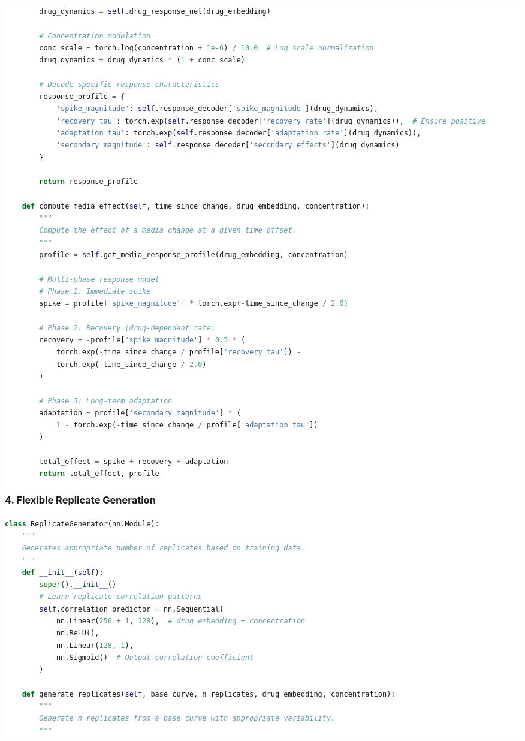 ```python
        drug_dynamics = self.drug_response_net(drug_embedding)
        
        # Concentration modulation
        conc_scale = torch.log(concentration + 1e-6) / 10.0  # Log scale normalization
        drug_dynamics = drug_dynamics * (1 + conc_scale)
        
        # Decode specific response characteristics
        response_profile = {
            'spike_magnitude': self.response_decoder['spike_magnitude'](drug_dynamics),
            'recovery_tau': torch.exp(self.response_decoder['recovery_rate'](drug_dynamics)),  # Ensure positive
            'adaptation_tau': torch.exp(self.response_decoder['adaptation_rate'](drug_dynamics)),
            'secondary_magnitude': self.response_decoder['secondary_effects'](drug_dynamics)
        }
        
        return response_profile
    
    def compute_media_effect(self, time_since_change, drug_embedding, concentration):
        """
        Compute the effect of a media change at a given time offset.
        """
        profile = self.get_media_response_profile(drug_embedding, concentration)
        
        # Multi-phase response model
        # Phase 1: Immediate spike
        spike = profile['spike_magnitude'] * torch.exp(-time_since_change / 2.0)
        
        # Phase 2: Recovery (drug-dependent rate)
        recovery = -profile['spike_magnitude'] * 0.5 * (
            torch.exp(-time_since_change / profile['recovery_tau']) - 
            torch.exp(-time_since_change / 2.0)
        )
        
        # Phase 3: Long-term adaptation
        adaptation = profile['secondary_magnitude'] * (
            1 - torch.exp(-time_since_change / profile['adaptation_tau'])
        )
        
        total_effect = spike + recovery + adaptation
        return total_effect, profile
```

### 4. Flexible Replicate Generation

```python
class ReplicateGenerator(nn.Module):
    """
    Generates appropriate number of replicates based on training data.
    """
    def __init__(self):
        super().__init__()
        # Learn replicate correlation patterns
        self.correlation_predictor = nn.Sequential(
            nn.Linear(256 + 1, 128),  # drug_embedding + concentration
            nn.ReLU(),
            nn.Linear(128, 1),
            nn.Sigmoid()  # Output correlation coefficient
        )
    
    def generate_replicates(self, base_curve, n_replicates, drug_embedding, concentration):
        """
        Generate n_replicates from a base curve with appropriate variability.
        """
```